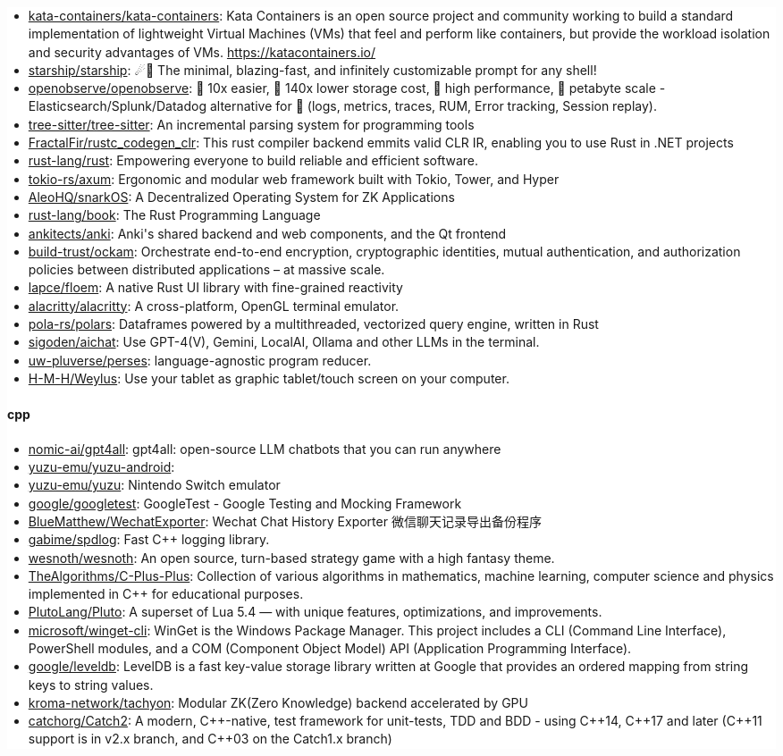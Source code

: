* [kata-containers/kata-containers](https://github.com/kata-containers/kata-containers): Kata Containers is an open source project and community working to build a standard implementation of lightweight Virtual Machines (VMs) that feel and perform like containers, but provide the workload isolation and security advantages of VMs. https://katacontainers.io/
* [starship/starship](https://github.com/starship/starship): ☄🌌️ The minimal, blazing-fast, and infinitely customizable prompt for any shell!
* [openobserve/openobserve](https://github.com/openobserve/openobserve): 🚀 10x easier, 🚀 140x lower storage cost, 🚀 high performance, 🚀 petabyte scale - Elasticsearch/Splunk/Datadog alternative for 🚀 (logs, metrics, traces, RUM, Error tracking, Session replay).
* [tree-sitter/tree-sitter](https://github.com/tree-sitter/tree-sitter): An incremental parsing system for programming tools
* [FractalFir/rustc_codegen_clr](https://github.com/FractalFir/rustc_codegen_clr): This rust compiler backend emmits valid CLR IR, enabling you to use Rust in .NET projects
* [rust-lang/rust](https://github.com/rust-lang/rust): Empowering everyone to build reliable and efficient software.
* [tokio-rs/axum](https://github.com/tokio-rs/axum): Ergonomic and modular web framework built with Tokio, Tower, and Hyper
* [AleoHQ/snarkOS](https://github.com/AleoHQ/snarkOS): A Decentralized Operating System for ZK Applications
* [rust-lang/book](https://github.com/rust-lang/book): The Rust Programming Language
* [ankitects/anki](https://github.com/ankitects/anki): Anki's shared backend and web components, and the Qt frontend
* [build-trust/ockam](https://github.com/build-trust/ockam): Orchestrate end-to-end encryption, cryptographic identities, mutual authentication, and authorization policies between distributed applications – at massive scale.
* [lapce/floem](https://github.com/lapce/floem): A native Rust UI library with fine-grained reactivity
* [alacritty/alacritty](https://github.com/alacritty/alacritty): A cross-platform, OpenGL terminal emulator.
* [pola-rs/polars](https://github.com/pola-rs/polars): Dataframes powered by a multithreaded, vectorized query engine, written in Rust
* [sigoden/aichat](https://github.com/sigoden/aichat): Use GPT-4(V), Gemini, LocalAI, Ollama and other LLMs in the terminal.
* [uw-pluverse/perses](https://github.com/uw-pluverse/perses): language-agnostic program reducer.
* [H-M-H/Weylus](https://github.com/H-M-H/Weylus): Use your tablet as graphic tablet/touch screen on your computer.

#### cpp
* [nomic-ai/gpt4all](https://github.com/nomic-ai/gpt4all): gpt4all: open-source LLM chatbots that you can run anywhere
* [yuzu-emu/yuzu-android](https://github.com/yuzu-emu/yuzu-android): 
* [yuzu-emu/yuzu](https://github.com/yuzu-emu/yuzu): Nintendo Switch emulator
* [google/googletest](https://github.com/google/googletest): GoogleTest - Google Testing and Mocking Framework
* [BlueMatthew/WechatExporter](https://github.com/BlueMatthew/WechatExporter): Wechat Chat History Exporter 微信聊天记录导出备份程序
* [gabime/spdlog](https://github.com/gabime/spdlog): Fast C++ logging library.
* [wesnoth/wesnoth](https://github.com/wesnoth/wesnoth): An open source, turn-based strategy game with a high fantasy theme.
* [TheAlgorithms/C-Plus-Plus](https://github.com/TheAlgorithms/C-Plus-Plus): Collection of various algorithms in mathematics, machine learning, computer science and physics implemented in C++ for educational purposes.
* [PlutoLang/Pluto](https://github.com/PlutoLang/Pluto): A superset of Lua 5.4 — with unique features, optimizations, and improvements.
* [microsoft/winget-cli](https://github.com/microsoft/winget-cli): WinGet is the Windows Package Manager. This project includes a CLI (Command Line Interface), PowerShell modules, and a COM (Component Object Model) API (Application Programming Interface).
* [google/leveldb](https://github.com/google/leveldb): LevelDB is a fast key-value storage library written at Google that provides an ordered mapping from string keys to string values.
* [kroma-network/tachyon](https://github.com/kroma-network/tachyon): Modular ZK(Zero Knowledge) backend accelerated by GPU
* [catchorg/Catch2](https://github.com/catchorg/Catch2): A modern, C++-native, test framework for unit-tests, TDD and BDD - using C++14, C++17 and later (C++11 support is in v2.x branch, and C++03 on the Catch1.x branch)